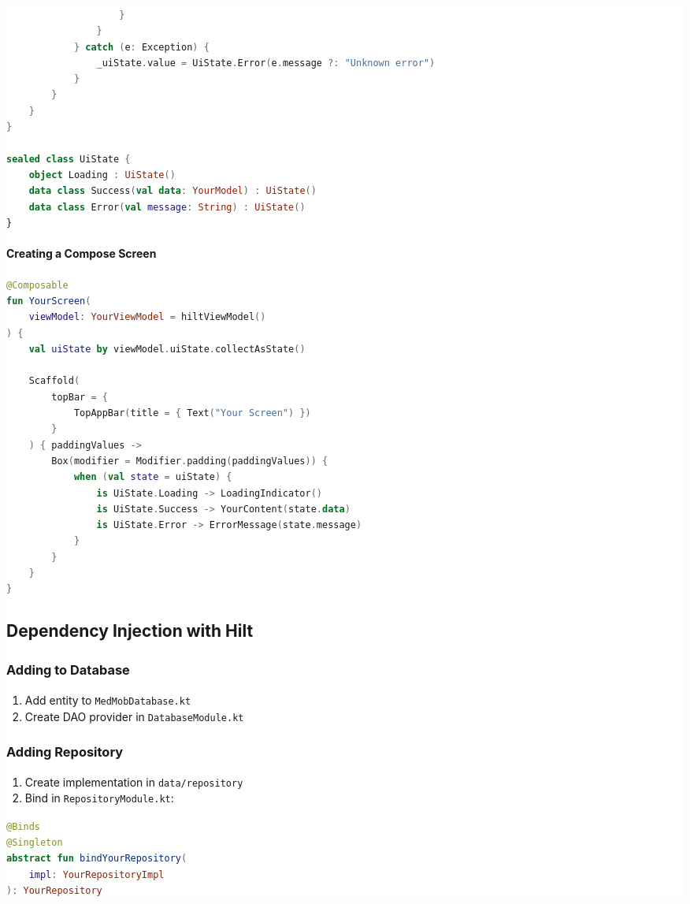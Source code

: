 ```kotlin
                    }
                }
            } catch (e: Exception) {
                _uiState.value = UiState.Error(e.message ?: "Unknown error")
            }
        }
    }
}

sealed class UiState {
    object Loading : UiState()
    data class Success(val data: YourModel) : UiState()
    data class Error(val message: String) : UiState()
}
```

#### Creating a Compose Screen
```kotlin
@Composable
fun YourScreen(
    viewModel: YourViewModel = hiltViewModel()
) {
    val uiState by viewModel.uiState.collectAsState()
    
    Scaffold(
        topBar = {
            TopAppBar(title = { Text("Your Screen") })
        }
    ) { paddingValues ->
        Box(modifier = Modifier.padding(paddingValues)) {
            when (val state = uiState) {
                is UiState.Loading -> LoadingIndicator()
                is UiState.Success -> YourContent(state.data)
                is UiState.Error -> ErrorMessage(state.message)
            }
        }
    }
}
```

## Dependency Injection with Hilt

### Adding to Database
1. Add entity to `MedMobDatabase.kt`
2. Create DAO provider in `DatabaseModule.kt`

### Adding Repository
1. Create implementation in `data/repository`
2. Bind in `RepositoryModule.kt`:
```kotlin
@Binds
@Singleton
abstract fun bindYourRepository(
    impl: YourRepositoryImpl
): YourRepository
```
